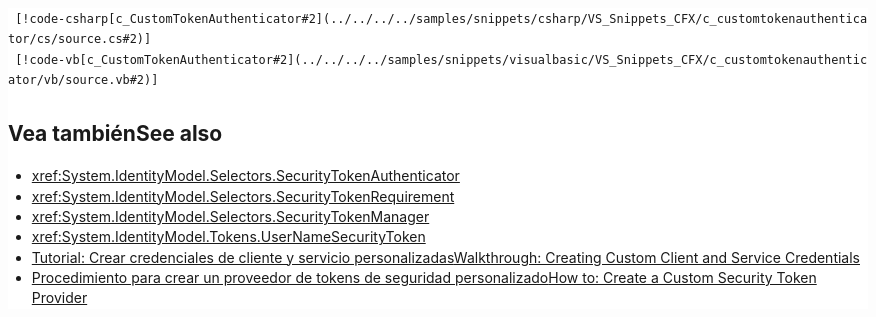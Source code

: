      [!code-csharp[c_CustomTokenAuthenticator#2](../../../../samples/snippets/csharp/VS_Snippets_CFX/c_customtokenauthenticator/cs/source.cs#2)]
     [!code-vb[c_CustomTokenAuthenticator#2](../../../../samples/snippets/visualbasic/VS_Snippets_CFX/c_customtokenauthenticator/vb/source.vb#2)]  

## <a name="see-also"></a><span data-ttu-id="a33c0-141">Vea también</span><span class="sxs-lookup"><span data-stu-id="a33c0-141">See also</span></span>

- <xref:System.IdentityModel.Selectors.SecurityTokenAuthenticator>
- <xref:System.IdentityModel.Selectors.SecurityTokenRequirement>
- <xref:System.IdentityModel.Selectors.SecurityTokenManager>
- <xref:System.IdentityModel.Tokens.UserNameSecurityToken>
- [<span data-ttu-id="a33c0-142">Tutorial: Crear credenciales de cliente y servicio personalizadas</span><span class="sxs-lookup"><span data-stu-id="a33c0-142">Walkthrough: Creating Custom Client and Service Credentials</span></span>](walkthrough-creating-custom-client-and-service-credentials.md)
- [<span data-ttu-id="a33c0-143">Procedimiento para crear un proveedor de tokens de seguridad personalizado</span><span class="sxs-lookup"><span data-stu-id="a33c0-143">How to: Create a Custom Security Token Provider</span></span>](how-to-create-a-custom-security-token-provider.md)
